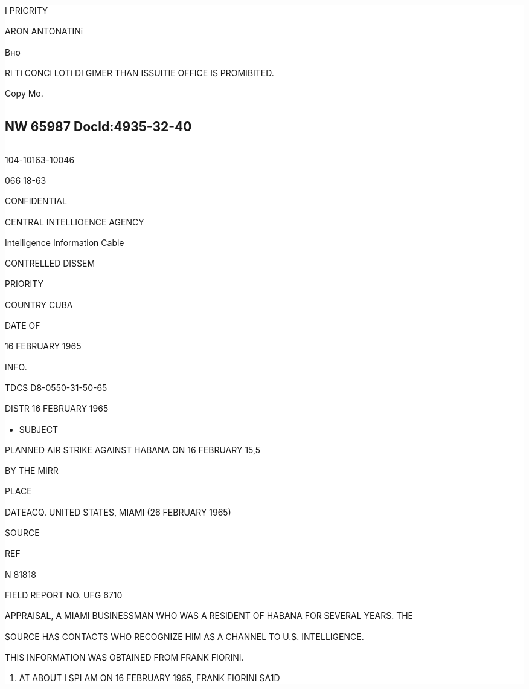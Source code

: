 I PRICRITY

ARON ANTONATINi

Вно

Ri Ti CONCi LOTi DI GIMER THAN ISSUITIE OFFICE IS PROMIBITED.

Copy Mo.

NW 65987 Docld:4935-32-40
---

##
104-10163-10046

066 18-63

CONFIDENTIAL

CENTRAL INTELLIOENCE AGENCY

Intelligence Information Cable

CONTRELLED DISSEM

PRIORITY

COUNTRY CUBA

DATE OF

16 FEBRUARY 1965

INFO.

TDCS D8-0550-31-50-65

DISTR 16 FEBRUARY 1965

- SUBJECT

PLANNED AIR STRIKE AGAINST HABANA ON 16 FEBRUARY 15,5

BY THE MIRR

PLACE

DATEACQ. UNITED STATES, MIAMI (26 FEBRUARY 1965)

SOURCE

REF

N 81818

FIELD REPORT NO. UFG 6710

APPRAISAL, A MIAMI BUSINESSMAN WHO WAS A RESIDENT OF HABANA FOR SEVERAL YEARS. THE

SOURCE HAS CONTACTS WHO RECOGNIZE HIM AS A CHANNEL TO U.S. INTELLIGENCE.

THIS INFORMATION WAS OBTAINED FROM FRANK FIORINI.

1. AT ABOUT I SPI AM ON 16 FEBRUARY 1965, FRANK FIORINI SA1D
